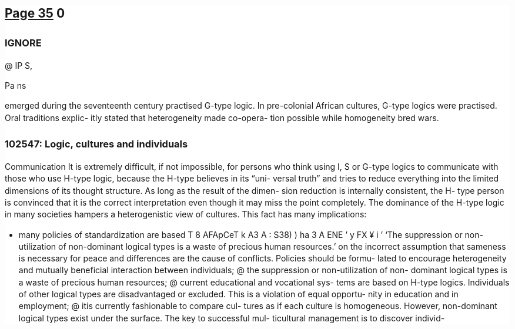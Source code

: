 ## [Page 35](102554engo.pdf#page=35) 0

### IGNORE

@ 
IP
S,
 
Pa
ns
 
        
emerged during the seventeenth century 
practised G-type logic. 
In pre-colonial African cultures, G-type 
logics were practised. Oral traditions explic- 
itly stated that heterogeneity made co-opera- 
tion possible while homogeneity bred wars. 
  


### 102547: Logic, cultures and individuals

Communication 
It is extremely difficult, if not impossible, for 
persons who think using I, S or G-type logics 
to communicate with those who use H-type 
logic, because the H-type believes in its “uni- 
versal truth” and tries to reduce everything 
into the limited dimensions of its thought 
structure. As long as the result of the dimen- 
sion reduction is internally consistent, the H- 
type person is convinced that it is the correct 
interpretation even though it may miss the 
point completely. 
The dominance of the H-type logic in 
many societies hampers a heterogenistic view 
of cultures. This fact has many implications: 
* many policies of standardization are based 
T 8 AFApCeT k A3 A : 
S38) ) ha 
3 A ENE 
’ y FX ¥ i 
’ 
‘The suppression or non-utilization of 
non-dominant logical types is a waste of 
precious human resources.’ 
on the incorrect assumption that sameness is 
necessary for peace and differences are the 
cause of conflicts. Policies should be formu- 
lated to encourage heterogeneity and mutually 
beneficial interaction between individuals; 
@ the suppression or non-utilization of non- 
dominant logical types is a waste of precious 
human resources; 
@ current educational and vocational sys- 
tems are based on H-type logics. Individuals 
of other logical types are disadvantaged or 
excluded. This is a violation of equal opportu- 
nity in education and in employment; 
@ itis currently fashionable to compare cul- 
tures as if each culture is homogeneous. 
However, non-dominant logical types exist 
under the surface. The key to successful mul- 
ticultural management is to discover individ- 